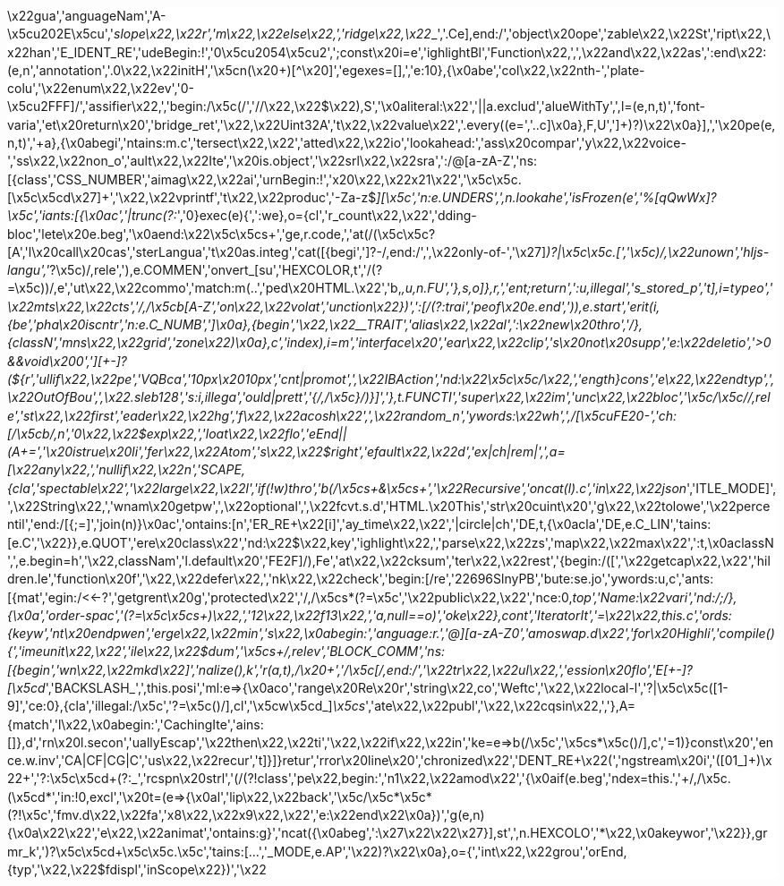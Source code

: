 \x22gua','anguageNam','A-\x5cu202E\x5cu','_slope\x22,\x22r','m\x22,\x22else\x22,','ridge\x22,\x22__','.Ce],end:/','object\x20ope','zable\x22,\x22St','ript\x22,\x22han','E_IDENT_RE','udeBegin:!','0\x5cu2054\x5cu2',';const\x20i=e','ighlightBl','Function\x22,',',\x22and\x22,\x22as',':end\x22:(e,n','annotation','.0\x22,\x22initH','\x5cn(\x20+)[^\x20]','egexes=[],','e:10},{\x0abe','col\x22,\x22nth-','plate-colu','\x22enum\x22,\x22ev','0-\x5cu2FFF]/','assifier\x22,','begin:/\x5c(/','//\x22,\x22$\x22),S','\x0aliteral:\x22','||a.exclud','alueWithTy',',l=(e,n,t)','font-varia','et\x20return\x20','bridge_ret','\x22,\x22Uint32A','t\x22,\x22value\x22','.every((e=','..c]\x0a},F,U',']+)?)\x22\x0a}],','\x20pe(e,n,t)','+a},{\x0abegi','ntains:m.c','tersect\x22,\x22','atted\x22,\x22io','lookahead:','ass\x20compar','y\x22,\x22voice-','ss\x22,\x22non_o','ault\x22,\x22Ite','\x20is.object','\x22srl\x22,\x22sra',':/@[a-zA-Z','ns:[{class','CSS_NUMBER','aimag\x22,\x22ai','urnBegin:!','x20\x22,\x22x21\x22','\x5c\x5c.[\x5c\x5cd\x27]+','\x22,\x22vprintf','t\x22,\x22produc','-Za-z$_][\x5c','n:e.UNDERS',',n.lookahe','isFrozen(e','%[qQwWx]?\x5c','iants:[{\x0ac','|trunc(?:_','0}exec(e){',':we},o={cl','r_count\x22,\x22','dding-bloc','lete\x20e.beg','\x0aend:\x22\x5c\x5cs+','ge,r.code,','at(/(\x5c\x5c?[A','l\x20call\x20cas','sterLangua','t\x20as.integ','cat([{begi',']?-/,end:/',',\x22only-of-','\x27]*)?|\x5c\x5c.[','\x5c)/,\x22unown','hljs-langu','*?\x5c)/,rele','),e.COMMEN','onvert_[su','HEXCOLOR,t','/(?=\x5c))/,e','ut\x22,\x22commo','match:m(..','ped\x20HTML.\x22','b,_,u,n.FU','},s,o]},r,','ent;return',':u,illegal','s_stored_p','t],i=typeo','\x22mts\x22,\x22cts','*/,/\x5cb[A-Z','on\x22,\x22volat','unction\x22})',':[/(?:trai','peof\x20e.end',')),e.start','erit(i,{be','pha\x20iscntr','n:e.C_NUMB',']\x0a},{begin','\x22,\x22__TRAIT','alias\x22,\x22al',':\x22new\x20thro','/},{classN','mns\x22,\x22grid','zone\x22)\x0a},c','index),i=m','interface\x20','ear\x22,\x22clip','s\x20not\x20supp','e:\x22deletio','>0&&void\x200','][+-]?(${r','ullif\x22,\x22pe','VQBca','10px\x2010px','cnt|promot',',\x22IBAction','nd:\x22\x5c\x5c*/\x22,','ength}cons','e\x22,\x22endtyp',',\x22OutOfBou',',\x22.sleb128','s:i,illega','ould|prett','{/,/\x5c}/)}]','},t.FUNCTI','super\x22,\x22im','unc\x22,\x22bloc','\x5c/\x5c//,rele','st\x22,\x22first','eader\x22,\x22hg','f\x22,\x22acosh\x22',',\x22random_n','ywords:\x22wh',',/[\x5cuFE20-','ch:[/\x5cb/,n','0\x22,\x22$exp\x22,','loat\x22,\x22flo','eEnd||(A+=','\x20istrue\x20li','fer\x22,\x22Atom','s\x22,\x22$right','efault\x22,\x22d','ex|ch|rem|',',a=[\x22any\x22,','nullif\x22,\x22n','SCAPE,{cla','spectable\x22','\x22large\x22,\x22l','if(!w)thro','b(/\x5cs+&\x5cs+','\x22Recursive','oncat(l).c','in\x22,\x22json_','ITLE_MODE]',',\x22String\x22,','wnam\x20getpw',',\x22optional',',\x22fcvt.s.d','HTML.\x20This','str\x20cuint\x20','g\x22,\x22tolowe','\x22percentil','end:/[{;=]','join(n)}\x0ac','ontains:[n','ER_RE+\x22[i]','ay_time\x22,\x22','|circle|ch','DE,t,{\x0acla','DE,e.C_LIN','tains:[e.C','\x22}},e.QUOT','ere\x20class\x22','nd:\x22$\x22,key','ighlight\x22,','parse\x22,\x22zs','map\x22,\x22max\x22',':t,\x0aclassN',',e.begin=h','\x22,classNam','l.default\x20','FE2F]/),Fe','at\x22,\x22cksum','ter\x22,\x22rest','{begin:/([','\x22getcap\x22,\x22','hildren.le','function\x20f','\x22,\x22defer\x22,','nk\x22,\x22check','begin:[/re','22696SlnyPB','bute:se.jo','ywords:u,c','ants:[{mat','egin:/<<-?','getgrent\x20g','protected\x22','/,/\x5cs*(?=\x5c','\x22public\x22,\x22','nce:0,_top','Name:\x22vari','nd:/;/},{\x0a','order-spac','(?=\x5c\x5cs+)\x22,','12\x22,\x22f13\x22,','a,null==o)','oke\x22},cont','IteratorIt','=\x22\x22,this.c','ords:{keyw','nt\x20endpwen','erge\x22,\x22min','s\x22,\x0abegin:','anguage:r.','@][a-zA-Z0','amoswap.d\x22','for\x20Highli','compile(){','imeunit\x22,\x22','ile\x22,\x22$dum','\x5cs+/,relev','BLOCK_COMM','ns:[{begin','wn\x22,\x22mkd\x22]','nalize(),k','r(a,t),/\x20+','/\x5c[/,end:/','\x22tr\x22,\x22ul\x22,','ession\x20flo','E[+-]?[\x5cd_','BACKSLASH_',',this.posi','ml:e=>{\x0aco','range\x20Re\x20r','string\x22,co','Weftc','\x22,\x22local-l','?|\x5c\x5c([1-9]','ce:0},{cla','illegal:/\x5c','?=\x5c()/],cl','\x5cw\x5cd_]*\x5cs*','ate\x22,\x22publ','\x22,\x22cqsin\x22,','},A={match','l\x22,\x0abegin:','CachingIte','ains:[]},d','rn\x20l.secon','uallyEscap','\x22then\x22,\x22ti','\x22,\x22if\x22,\x22in','ke=e=>b(/\x5c','\x5cs*\x5c()/],c','=1)}const\x20','ence.w.inv','CA|CF|CG|C','us\x22,\x22recur','t]}]}retur','rror\x20line\x20','chronized\x22','DENT_RE+\x22(','ngstream\x20i','([01_]+)\x22+','?:\x5c\x5cd+(?:_','rcspn\x20strl','(/(?!class','pe\x22,begin:','n1\x22,\x22amod\x22','{\x0aif(e.beg','ndex=this.','+/,/\x5c.(\x5cd*','in:!0,excl','\x20t=(e=>{\x0al','lip\x22,\x22back','\x5c/\x5c*\x5c*(?!\x5c','fmv.d\x22,\x22fa','x8\x22,\x22x9\x22,\x22','e:\x22end\x22\x0a})','g(e,n){\x0a\x22\x22','e\x22,\x22animat','ontains:g}','ncat({\x0abeg',':\x27\x22\x22\x27}],st',',n.HEXCOLO','*\x22,\x0akeywor','\x22}},grmr_k',')?\x5c\x5cd+\x5c\x5c.\x5c','tains:[...','_MODE,e.AP','\x22)?\x22\x0a},o={','int\x22,\x22grou','orEnd,{typ','\x22,\x22$fdispl','inScope\x22})','\x22